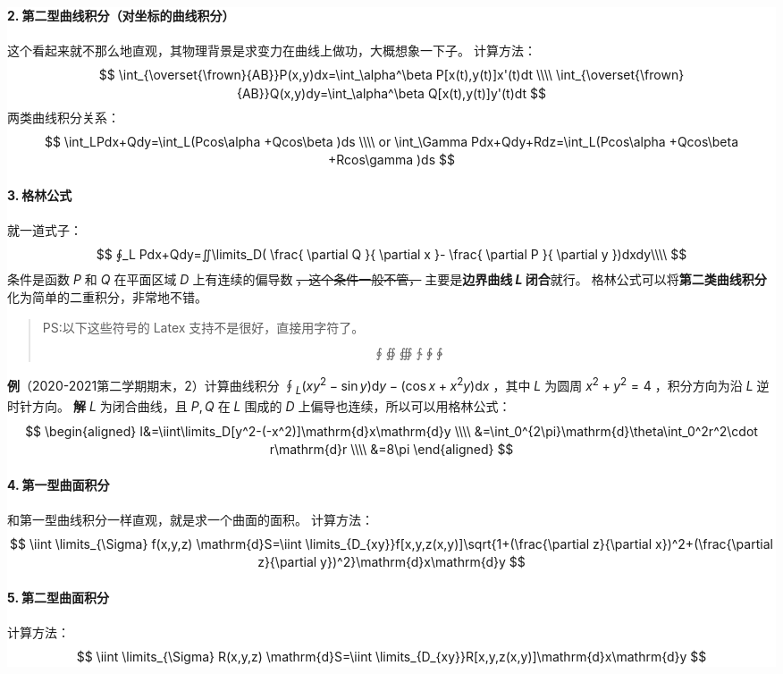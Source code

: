 #### 2. 第二型曲线积分（对坐标的曲线积分）

这个看起来就不那么地直观，其物理背景是求变力在曲线上做功，大概想象一下子。
计算方法：
$$
\int_{\overset{\frown}{AB}}P(x,y)dx=\int_\alpha^\beta P[x(t),y(t)]x'(t)dt \\\\
\int_{\overset{\frown}{AB}}Q(x,y)dy=\int_\alpha^\beta Q[x(t),y(t)]y'(t)dt
$$
两类曲线积分关系：
$$
\int_LPdx+Qdy=\int_L(Pcos\alpha +Qcos\beta )ds \\\\
or \int_\Gamma Pdx+Qdy+Rdz=\int_L(Pcos\alpha +Qcos\beta +Rcos\gamma )ds
$$

#### 3. 格林公式

就一道式子：
$$
∮_L Pdx+Qdy=∬\limits_D( \frac{ \partial Q }{ \partial x }- \frac{ \partial P }{ \partial y })dxdy\\\\
$$
条件是函数 $P$ 和 $Q$ 在平面区域 $D$ 上有连续的偏导数 ~~，这个条件一般不管，~~ 主要是**边界曲线 $L$ 闭合**就行。
格林公式可以将**第二类曲线积分**化为简单的二重积分，非常地不错。
> PS:以下这些符号的 Latex 支持不是很好，直接用字符了。
$$
∮ \ ∯ \ ∰ \ ∱ \ ∲ \ ∳
$$

**例**（2020-2021第二学期期末，2）计算曲线积分 $∮_L(xy^2-\sin y)\mathrm{d}y-(\cos x+x^2y)\mathrm{d}x$ ，其中 $L$ 为圆周 $x^2+y^2=4$ ，积分方向为沿 $L$ 逆时针方向。
**解** $L$ 为闭合曲线，且 $P,Q$ 在 $L$ 围成的 $D$ 上偏导也连续，所以可以用格林公式：
$$
\begin{aligned}
I&=\iint\limits_D[y^2-(-x^2)]\mathrm{d}x\mathrm{d}y \\\\
&=\int_0^{2\pi}\mathrm{d}\theta\int_0^2r^2\cdot r\mathrm{d}r \\\\
&=8\pi
\end{aligned}
$$

#### 4. 第一型曲面积分

和第一型曲线积分一样直观，就是求一个曲面的面积。
计算方法：
$$
\iint \limits_{\Sigma} f(x,y,z) \mathrm{d}S=\iint \limits_{D_{xy}}f[x,y,z(x,y)]\sqrt{1+(\frac{\partial z}{\partial x})^2+(\frac{\partial z}{\partial y})^2}\mathrm{d}x\mathrm{d}y
$$

#### 5. 第二型曲面积分

计算方法：
$$
\iint \limits_{\Sigma} R(x,y,z) \mathrm{d}S=\iint \limits_{D_{xy}}R[x,y,z(x,y)]\mathrm{d}x\mathrm{d}y
$$
